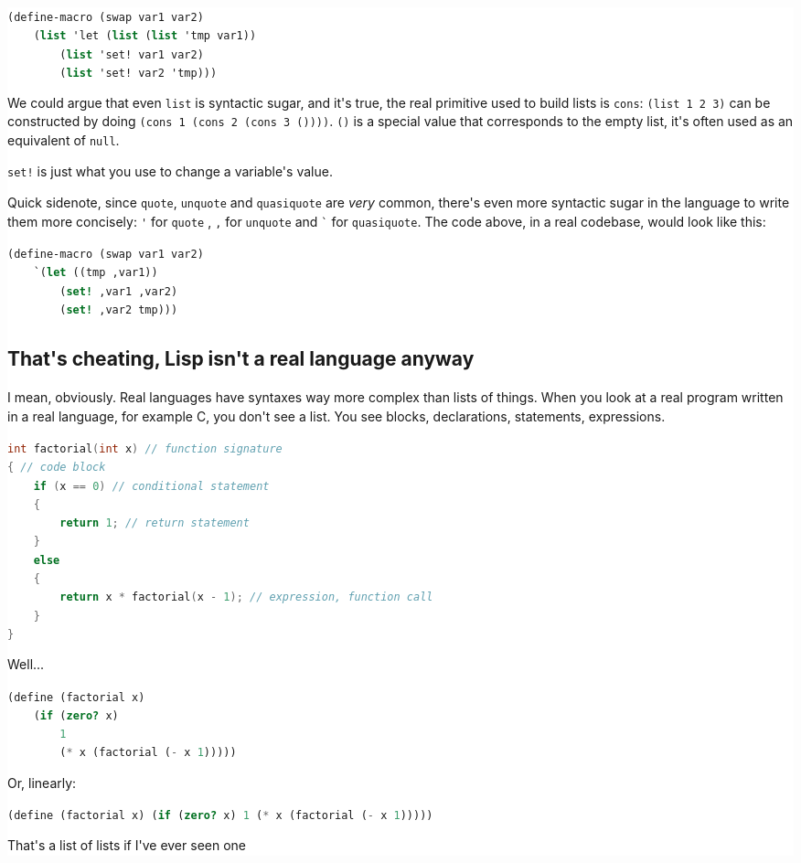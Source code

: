 ```scheme
(define-macro (swap var1 var2)
	(list 'let (list (list 'tmp var1))
    	(list 'set! var1 var2)
        (list 'set! var2 'tmp)))
```

We could argue that even `list` is syntactic sugar, and it's true, the real primitive used to build lists is `cons`: `(list 1 2 3)` can be constructed by doing `(cons 1 (cons 2 (cons 3 ())))`. `()` is a special value that corresponds to the empty list, it's often used as an equivalent of `null`.

`set!` is just what you use to change a variable's value.

Quick sidenote, since `quote`, `unquote` and `quasiquote` are _very_ common, there's even more syntactic sugar in the language to write them more concisely: `'` for `quote` , `,` for `unquote` and `` ` `` for `quasiquote`. The code above, in a real codebase, would look like this:

```scheme
(define-macro (swap var1 var2)
  	`(let ((tmp ,var1))
		(set! ,var1 ,var2)
		(set! ,var2 tmp)))
```

## That's cheating, Lisp isn't a real language anyway

I mean, obviously. Real languages have syntaxes way more complex than lists of things. When you look at a real program written in a real language, for example C, you don't see a list. You see blocks, declarations, statements, expressions.

```c
int factorial(int x) // function signature
{ // code block
	if (x == 0) // conditional statement
    {
    	return 1; // return statement
    } 
    else 
    {
    	return x * factorial(x - 1); // expression, function call
    }
}
```

Well...

```scheme
(define (factorial x)
	(if (zero? x)
    	1
        (* x (factorial (- x 1)))))
```

Or, linearly:

```scheme
(define (factorial x) (if (zero? x) 1 (* x (factorial (- x 1)))))
```
<label>That's a list of lists if I've ever seen one</label>
